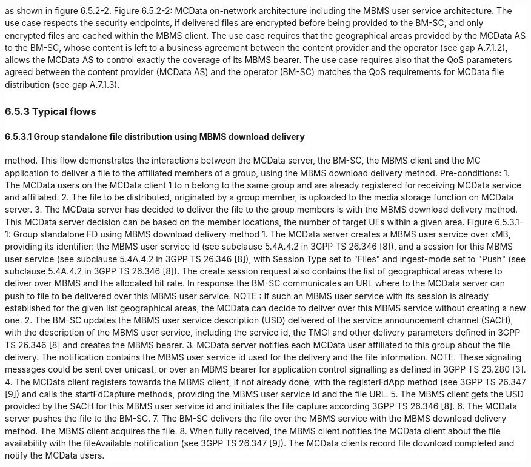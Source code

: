 as shown in figure 6.5.2-2.
Figure 6.5.2-2: MCData on-network architecture including the MBMS user service
architecture.
The use case respects the security endpoints, if delivered files are encrypted
before being provided to the BM-SC, and only encrypted files are cached within
the MBMS client.
The use case requires that the geographical areas provided by the MCData AS to
the BM-SC, whose content is left to a business agreement between the content
provider and the operator (see gap A.7.1.2), allows the MCData AS to control
exactly the coverage of its MBMS bearer.
The use case requires also that the QoS parameters agreed between the content
provider (MCData AS) and the operator (BM-SC) matches the QoS requirements for
MCData file distribution (see gap A.7.1.3).
### 6.5.3 Typical flows
#### 6.5.3.1 Group standalone file distribution using MBMS download delivery
method.
This flow demonstrates the interactions between the MCData server, the BM-SC,
the MBMS client and the MC application to deliver a file to the affiliated
members of a group, using the MBMS download delivery method.
Pre-conditions:
1\. The MCData users on the MCData client 1 to n belong to the same group and
are already registered for receiving MCData service and affiliated.
2\. The file to be distributed, originated by a group member, is uploaded to
the media storage function on MCData server.
3\. The MCData server has decided to deliver the file to the group members is
with the MBMS download delivery method. This MCData server decision can be
based on the member locations, the number of target UEs within a given area.
Figure 6.5.3.1-1: Group standalone FD using MBMS download delivery method
1\. The MCData server creates a MBMS user service over xMB, providing its
identifier: the MBMS user service id (see subclause 5.4A.4.2 in 3GPP TS 26.346
[8]), and a session for this MBMS user service (see subclause 5.4A.4.2 in 3GPP
TS 26.346 [8]), with Session Type set to \"Files\" and ingest-mode set to
\"Push\" (see subclause 5.4A.4.2 in 3GPP TS 26.346 [8]). The create session
request also contains the list of geographical areas where to deliver over
MBMS and the allocated bit rate. In response the BM-SC communicates an URL
where to the MCData server can push to file to be delivered over this MBMS
user service.
NOTE : If such an MBMS user service with its session is already established
for the given list geographical areas, the MCData can decide to deliver over
this MBMS service without creating a new one.
2\. The BM-SC updates the MBMS user service description (USD) delivered of the
service announcement channel (SACH), with the description of the MBMS user
service, including the service id, the TMGI and other delivery parameters
defined in 3GPP TS 26.346 [8] and creates the MBMS bearer.
3\. MCData server notifies each MCData user affiliated to this group about the
file delivery. The notification contains the MBMS user service id used for the
delivery and the file information.
NOTE: These signaling messages could be sent over unicast, or over an MBMS
bearer for application control signalling as defined in 3GPP TS 23.280 [3].
4\. The MCData client registers towards the MBMS client, if not already done,
with the registerFdApp method (see 3GPP TS 26.347 [9]) and calls the
startFdCapture methods, providing the MBMS user service id and the file URL.
5\. The MBMS client gets the USD provided by the SACH for this MBMS user
service id and initiates the file capture according 3GPP TS 26.346 [8].
6\. The MCData server pushes the file to the BM-SC.
7\. The BM-SC delivers the file over the MBMS service with the MBMS download
delivery method. The MBMS client acquires the file.
8\. When fully received, the MBMS client notifies the MCData client about the
file availability with the fileAvailable notification (see 3GPP TS 26.347
[9]). The MCData clients record file download completed and notify the MCData
users.